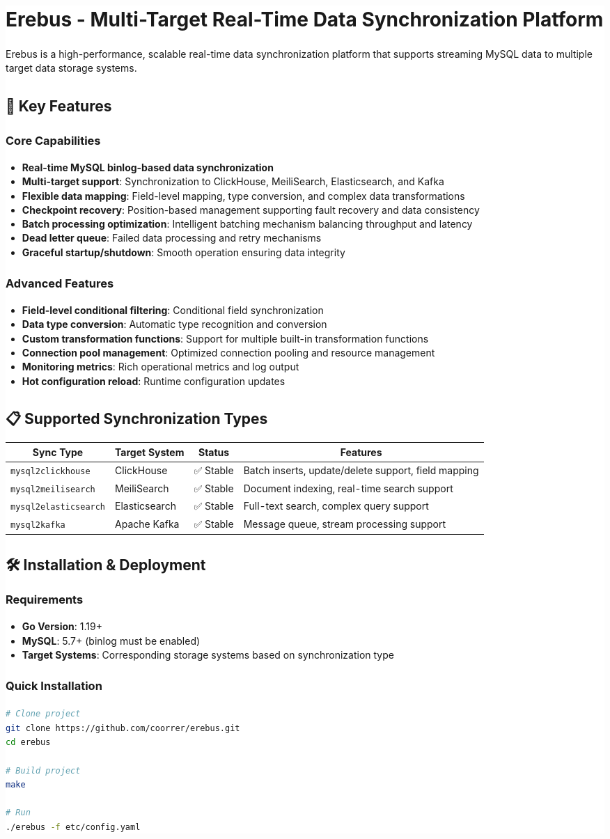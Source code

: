 # Erebus - Multi-Target Real-Time Data Synchronization Platform

Erebus is a high-performance, scalable real-time data synchronization platform that supports streaming MySQL data to multiple target data storage systems.

## 🚀 Key Features

### Core Capabilities
- **Real-time MySQL binlog-based data synchronization**
- **Multi-target support**: Synchronization to ClickHouse, MeiliSearch, Elasticsearch, and Kafka
- **Flexible data mapping**: Field-level mapping, type conversion, and complex data transformations
- **Checkpoint recovery**: Position-based management supporting fault recovery and data consistency
- **Batch processing optimization**: Intelligent batching mechanism balancing throughput and latency
- **Dead letter queue**: Failed data processing and retry mechanisms
- **Graceful startup/shutdown**: Smooth operation ensuring data integrity

### Advanced Features
- **Field-level conditional filtering**: Conditional field synchronization
- **Data type conversion**: Automatic type recognition and conversion
- **Custom transformation functions**: Support for multiple built-in transformation functions
- **Connection pool management**: Optimized connection pooling and resource management
- **Monitoring metrics**: Rich operational metrics and log output
- **Hot configuration reload**: Runtime configuration updates

## 📋 Supported Synchronization Types

| Sync Type | Target System | Status | Features |
|-----------|---------------|--------|----------|
| `mysql2clickhouse` | ClickHouse | ✅ Stable | Batch inserts, update/delete support, field mapping |
| `mysql2meilisearch` | MeiliSearch | ✅ Stable | Document indexing, real-time search support |
| `mysql2elasticsearch` | Elasticsearch | ✅ Stable | Full-text search, complex query support |
| `mysql2kafka` | Apache Kafka | ✅ Stable | Message queue, stream processing support |

## 🛠 Installation & Deployment

### Requirements
- **Go Version**: 1.19+
- **MySQL**: 5.7+ (binlog must be enabled)
- **Target Systems**: Corresponding storage systems based on synchronization type

### Quick Installation

```bash
# Clone project
git clone https://github.com/coorrer/erebus.git
cd erebus

# Build project
make

# Run
./erebus -f etc/config.yaml
```
